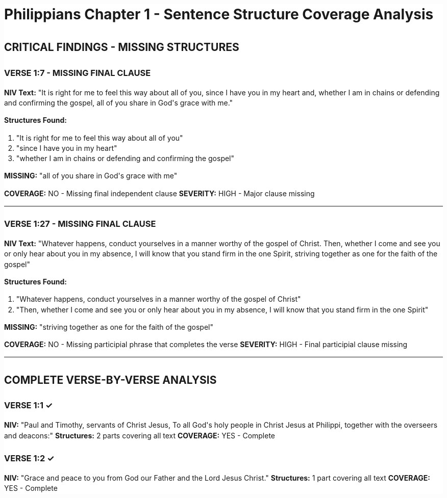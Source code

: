 # Philippians Chapter 1 - Sentence Structure Coverage Analysis

## CRITICAL FINDINGS - MISSING STRUCTURES

### **VERSE 1:7 - MISSING FINAL CLAUSE**
**NIV Text:** "It is right for me to feel this way about all of you, since I have you in my heart and, whether I am in chains or defending and confirming the gospel, all of you share in God's grace with me."

**Structures Found:**
1. "It is right for me to feel this way about all of you"
2. "since I have you in my heart"
3. "whether I am in chains or defending and confirming the gospel"

**MISSING:** "all of you share in God's grace with me"

**COVERAGE:** NO - Missing final independent clause
**SEVERITY:** HIGH - Major clause missing

---

### **VERSE 1:27 - MISSING FINAL CLAUSE**
**NIV Text:** "Whatever happens, conduct yourselves in a manner worthy of the gospel of Christ. Then, whether I come and see you or only hear about you in my absence, I will know that you stand firm in the one Spirit, striving together as one for the faith of the gospel"

**Structures Found:**
1. "Whatever happens, conduct yourselves in a manner worthy of the gospel of Christ"
2. "Then, whether I come and see you or only hear about you in my absence, I will know that you stand firm in the one Spirit"

**MISSING:** "striving together as one for the faith of the gospel"

**COVERAGE:** NO - Missing participial phrase that completes the verse
**SEVERITY:** HIGH - Final participial clause missing

---

## COMPLETE VERSE-BY-VERSE ANALYSIS

### VERSE 1:1 ✓
**NIV:** "Paul and Timothy, servants of Christ Jesus, To all God's holy people in Christ Jesus at Philippi, together with the overseers and deacons:"
**Structures:** 2 parts covering all text
**COVERAGE:** YES - Complete

### VERSE 1:2 ✓
**NIV:** "Grace and peace to you from God our Father and the Lord Jesus Christ."
**Structures:** 1 part covering all text
**COVERAGE:** YES - Complete
